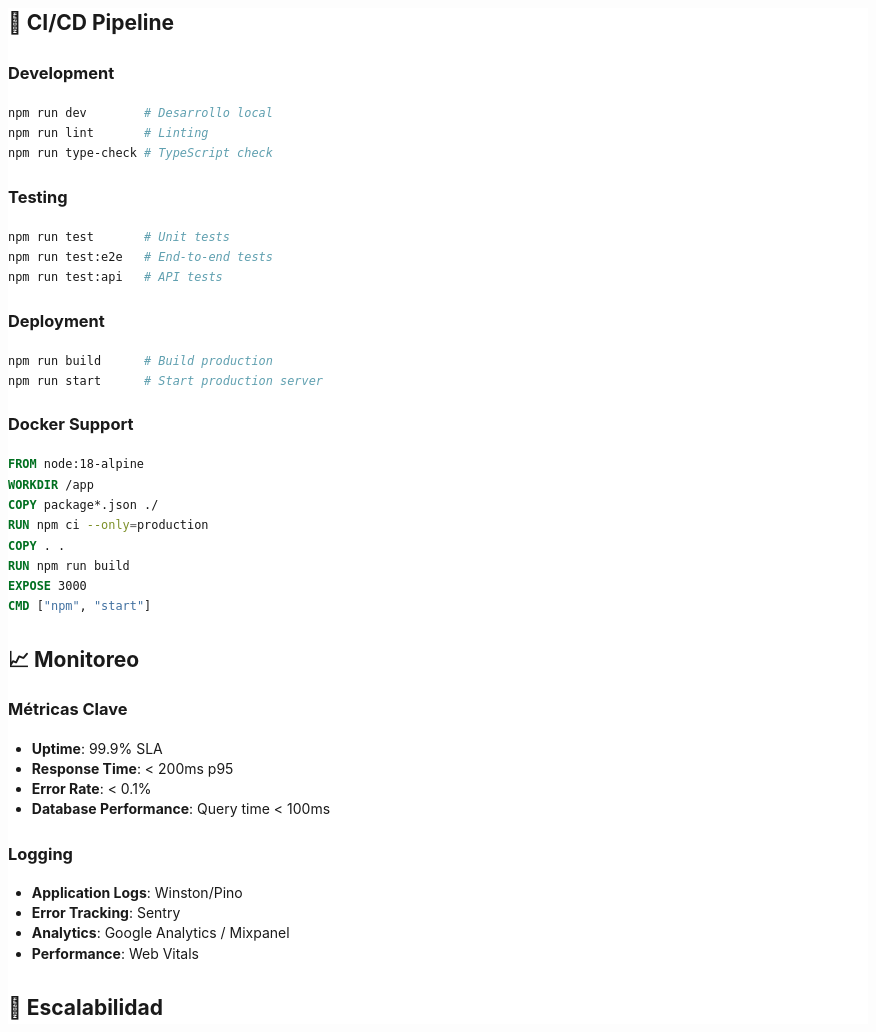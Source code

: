 ## 🔄 CI/CD Pipeline

### Development
```bash
npm run dev        # Desarrollo local
npm run lint       # Linting
npm run type-check # TypeScript check
```

### Testing
```bash
npm run test       # Unit tests
npm run test:e2e   # End-to-end tests
npm run test:api   # API tests
```

### Deployment
```bash
npm run build      # Build production
npm run start      # Start production server
```

### Docker Support
```dockerfile
FROM node:18-alpine
WORKDIR /app
COPY package*.json ./
RUN npm ci --only=production
COPY . .
RUN npm run build
EXPOSE 3000
CMD ["npm", "start"]
```

## 📈 Monitoreo

### Métricas Clave
- **Uptime**: 99.9% SLA
- **Response Time**: < 200ms p95
- **Error Rate**: < 0.1%
- **Database Performance**: Query time < 100ms

### Logging
- **Application Logs**: Winston/Pino
- **Error Tracking**: Sentry
- **Analytics**: Google Analytics / Mixpanel
- **Performance**: Web Vitals

## 🔮 Escalabilidad
